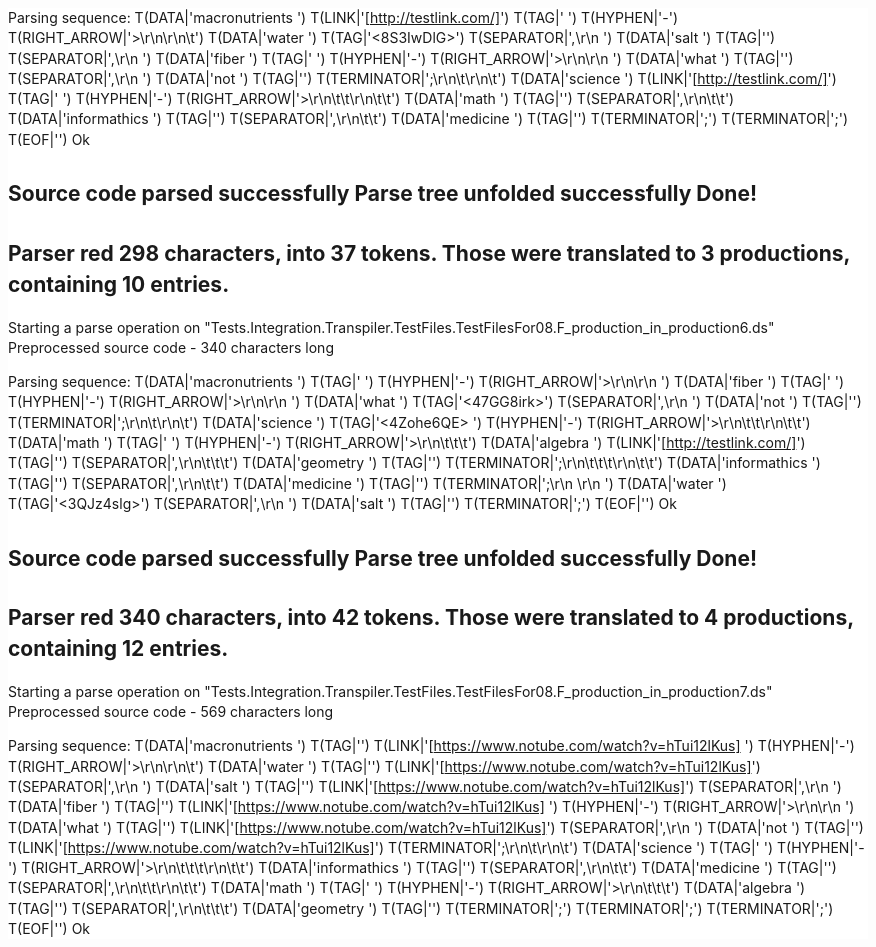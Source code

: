 Parsing sequence: T(DATA|'macronutrients ') T(LINK|'[http://testlink.com/]') T(TAG|'<SxOf3elF> ') T(HYPHEN|'-') T(RIGHT_ARROW|'>\r\n\r\n\t') T(DATA|'water ') T(TAG|'<8S3IwDlG>') T(SEPARATOR|',\r\n    ') T(DATA|'salt ') T(TAG|'<RV4OUQoy>') T(SEPARATOR|',\r\n    ') T(DATA|'fiber ') T(TAG|'<G3tWgyDr> ') T(HYPHEN|'-') T(RIGHT_ARROW|'>\r\n\r\n        ') T(DATA|'what ') T(TAG|'<AwPl7oBK>') T(SEPARATOR|',\r\n        ') T(DATA|'not ') T(TAG|'<OcIUTGif>') T(TERMINATOR|';\r\n\t\r\n\t') T(DATA|'science ') T(LINK|'[http://testlink.com/]') T(TAG|'<k543P1uB> ') T(HYPHEN|'-') T(RIGHT_ARROW|'>\r\n\t\t\r\n\t\t') T(DATA|'math ') T(TAG|'<IZZ9vPiK>') T(SEPARATOR|',\r\n\t\t') T(DATA|'informathics ') T(TAG|'<OMH9y9Jn>') T(SEPARATOR|',\r\n\t\t') T(DATA|'medicine ') T(TAG|'<UuA1ITf9>') T(TERMINATOR|';') T(TERMINATOR|';') T(EOF|'<EOF>') Ok

Source code parsed successfully
Parse tree unfolded successfully
Done!
------------------------
Parser red 298 characters, into 37 tokens.
Those were translated to 3 productions, containing 10 entries.
------------------------
Starting a parse operation on "Tests.Integration.Transpiler.TestFiles.TestFilesFor08.F_production_in_production6.ds"
Preprocessed source code - 340 characters long

Parsing sequence: T(DATA|'macronutrients ') T(TAG|'<VNvl4KbI> ') T(HYPHEN|'-') T(RIGHT_ARROW|'>\r\n\r\n    ') T(DATA|'fiber ') T(TAG|'<BNdiPBY8> ') T(HYPHEN|'-') T(RIGHT_ARROW|'>\r\n\r\n        ') T(DATA|'what ') T(TAG|'<47GG8irk>') T(SEPARATOR|',\r\n        ') T(DATA|'not ') T(TAG|'<vRje122z>') T(TERMINATOR|';\r\n\t\r\n\t') T(DATA|'science ') T(TAG|'<4Zohe6QE> ') T(HYPHEN|'-') T(RIGHT_ARROW|'>\r\n\t\t\r\n\t\t') T(DATA|'math ') T(TAG|'<u87kglXS> ') T(HYPHEN|'-') T(RIGHT_ARROW|'>\r\n\t\t\t') T(DATA|'algebra ') T(LINK|'[http://testlink.com/]') T(TAG|'<VB7KNYBw>') T(SEPARATOR|',\r\n\t\t\t') T(DATA|'geometry ') T(TAG|'<gKznl6RJ>') T(TERMINATOR|';\r\n\t\t\t\r\n\t\t') T(DATA|'informathics ') T(TAG|'<Uon0W1e7>') T(SEPARATOR|',\r\n\t\t') T(DATA|'medicine ') T(TAG|'<rBW9kGDK>') T(TERMINATOR|';\r\n    \r\n    ') T(DATA|'water ') T(TAG|'<3QJz4slg>') T(SEPARATOR|',\r\n    ') T(DATA|'salt ') T(TAG|'<X2BTGncx>') T(TERMINATOR|';') T(EOF|'<EOF>') Ok

Source code parsed successfully
Parse tree unfolded successfully
Done!
------------------------
Parser red 340 characters, into 42 tokens.
Those were translated to 4 productions, containing 12 entries.
------------------------
Starting a parse operation on "Tests.Integration.Transpiler.TestFiles.TestFilesFor08.F_production_in_production7.ds"
Preprocessed source code - 569 characters long

Parsing sequence: T(DATA|'macronutrients ') T(TAG|'<ryQ27h6e>') T(LINK|'[https://www.notube.com/watch?v=hTui12lKus] ') T(HYPHEN|'-') T(RIGHT_ARROW|'>\r\n\r\n\t') T(DATA|'water ') T(TAG|'<hAdLCBLZ>') T(LINK|'[https://www.notube.com/watch?v=hTui12lKus]') T(SEPARATOR|',\r\n    ') T(DATA|'salt ') T(TAG|'<GotVxcPm>') T(LINK|'[https://www.notube.com/watch?v=hTui12lKus]') T(SEPARATOR|',\r\n    ') T(DATA|'fiber ') T(TAG|'<CHcd0L0E>') T(LINK|'[https://www.notube.com/watch?v=hTui12lKus] ') T(HYPHEN|'-') T(RIGHT_ARROW|'>\r\n\r\n        ') T(DATA|'what ') T(TAG|'<jiSw0LNV>') T(LINK|'[https://www.notube.com/watch?v=hTui12lKus]') T(SEPARATOR|',\r\n        ') T(DATA|'not ') T(TAG|'<TpR3PZdW>') T(LINK|'[https://www.notube.com/watch?v=hTui12lKus]') T(TERMINATOR|';\r\n\t\r\n\t') T(DATA|'science ') T(TAG|'<qlMb3HAO> ') T(HYPHEN|'-') T(RIGHT_ARROW|'>\r\n\t\t\t\r\n\t\t') T(DATA|'informathics ') T(TAG|'<jn0zFcnW>') T(SEPARATOR|',\r\n\t\t') T(DATA|'medicine ') T(TAG|'<JZmdtZj5>') T(SEPARATOR|',\r\n\t\t\r\n\t\t') T(DATA|'math ') T(TAG|'<bYBIKVXn> ') T(HYPHEN|'-') T(RIGHT_ARROW|'>\r\n\t\t\t') T(DATA|'algebra ') T(TAG|'<nFxP8YKb>') T(SEPARATOR|',\r\n\t\t\t') T(DATA|'geometry ') T(TAG|'<hDNMVYP0>') T(TERMINATOR|';') T(TERMINATOR|';') T(TERMINATOR|';') T(EOF|'<EOF>') Ok
